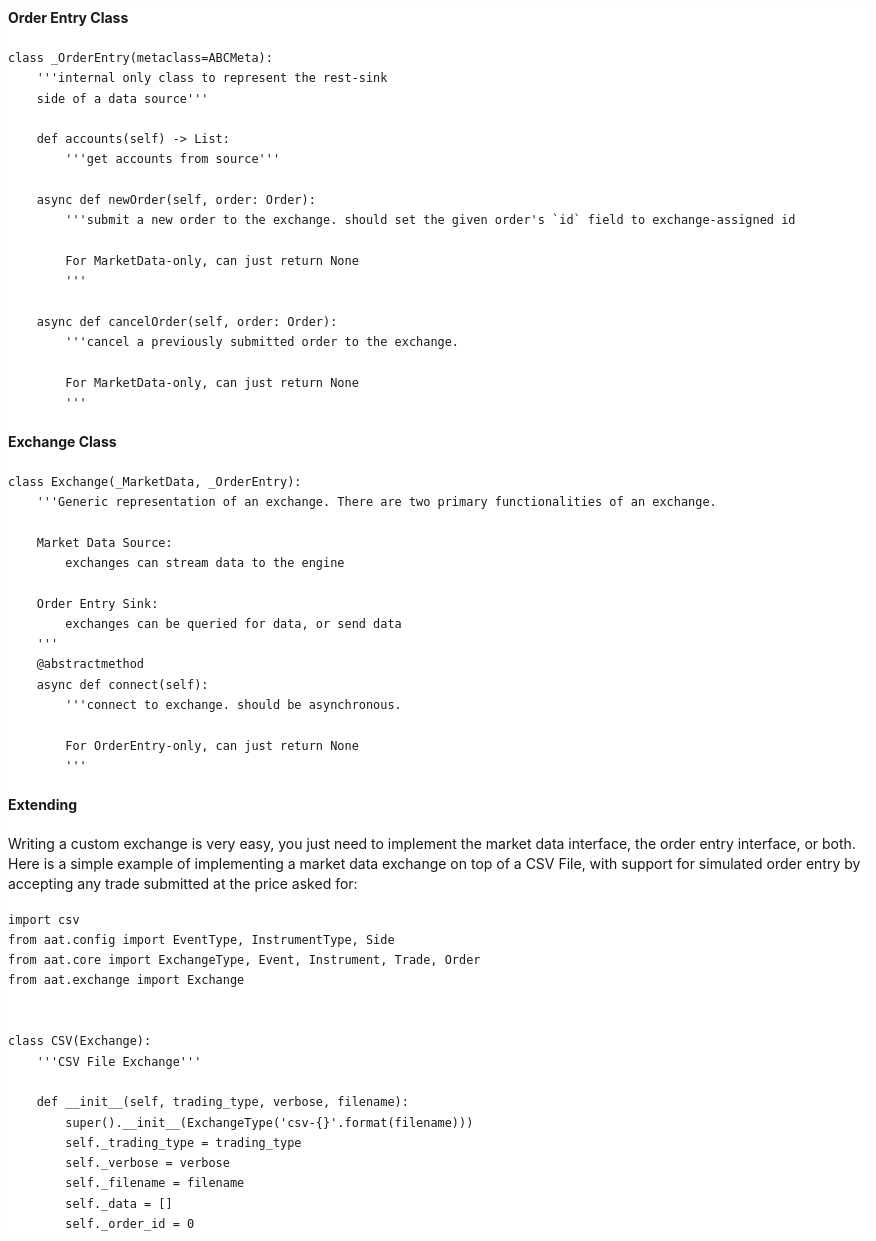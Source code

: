 #### Order Entry Class
```python3
class _OrderEntry(metaclass=ABCMeta):
    '''internal only class to represent the rest-sink
    side of a data source'''

    def accounts(self) -> List:
        '''get accounts from source'''

    async def newOrder(self, order: Order):
        '''submit a new order to the exchange. should set the given order's `id` field to exchange-assigned id

        For MarketData-only, can just return None
        '''

    async def cancelOrder(self, order: Order):
        '''cancel a previously submitted order to the exchange.

        For MarketData-only, can just return None
        '''
```

#### Exchange Class
```python3
class Exchange(_MarketData, _OrderEntry):
    '''Generic representation of an exchange. There are two primary functionalities of an exchange.

    Market Data Source:
        exchanges can stream data to the engine

    Order Entry Sink:
        exchanges can be queried for data, or send data
    '''
    @abstractmethod
    async def connect(self):
        '''connect to exchange. should be asynchronous.

        For OrderEntry-only, can just return None
        '''
```

#### Extending
Writing a custom exchange is very easy, you just need to implement the market data interface, the order entry interface, or both. Here is a simple example of implementing a market data exchange on top of a CSV File, with support for simulated order entry by accepting any trade submitted at the price asked for:

```python3
import csv
from aat.config import EventType, InstrumentType, Side
from aat.core import ExchangeType, Event, Instrument, Trade, Order
from aat.exchange import Exchange


class CSV(Exchange):
    '''CSV File Exchange'''

    def __init__(self, trading_type, verbose, filename):
        super().__init__(ExchangeType('csv-{}'.format(filename)))
        self._trading_type = trading_type
        self._verbose = verbose
        self._filename = filename
        self._data = []
        self._order_id = 0
```